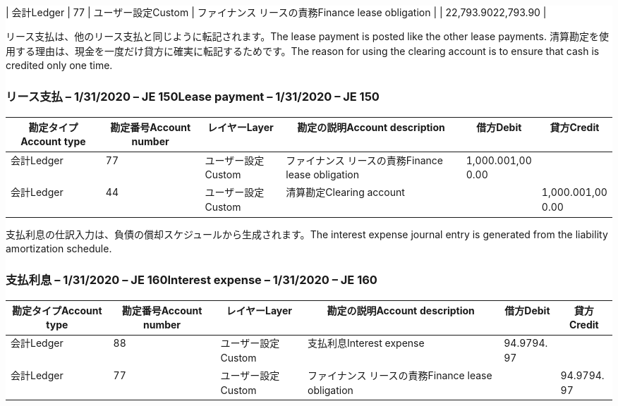 | <span data-ttu-id="db4f9-475">会計</span><span class="sxs-lookup"><span data-stu-id="db4f9-475">Ledger</span></span>       | <span data-ttu-id="db4f9-476">7</span><span class="sxs-lookup"><span data-stu-id="db4f9-476">7</span></span>              | <span data-ttu-id="db4f9-477">ユーザー設定</span><span class="sxs-lookup"><span data-stu-id="db4f9-477">Custom</span></span> | <span data-ttu-id="db4f9-478">ファイナンス リースの責務</span><span class="sxs-lookup"><span data-stu-id="db4f9-478">Finance lease obligation</span></span> |           | <span data-ttu-id="db4f9-479">22,793.90</span><span class="sxs-lookup"><span data-stu-id="db4f9-479">22,793.90</span></span> |

<span data-ttu-id="db4f9-480">リース支払は、他のリース支払と同じように転記されます。</span><span class="sxs-lookup"><span data-stu-id="db4f9-480">The lease payment is posted like the other lease payments.</span></span> <span data-ttu-id="db4f9-481">清算勘定を使用する理由は、現金を一度だけ貸方に確実に転記するためです。</span><span class="sxs-lookup"><span data-stu-id="db4f9-481">The reason for using the clearing account is to ensure that cash is credited only one time.</span></span>

### <a name="lease-payment--1312020--je-150"></a><span data-ttu-id="db4f9-482">リース支払 – 1/31/2020 – JE 150</span><span class="sxs-lookup"><span data-stu-id="db4f9-482">Lease payment – 1/31/2020 – JE 150</span></span>

| <span data-ttu-id="db4f9-483">勘定タイプ</span><span class="sxs-lookup"><span data-stu-id="db4f9-483">Account type</span></span> | <span data-ttu-id="db4f9-484">勘定番号</span><span class="sxs-lookup"><span data-stu-id="db4f9-484">Account number</span></span> | <span data-ttu-id="db4f9-485">レイヤー</span><span class="sxs-lookup"><span data-stu-id="db4f9-485">Layer</span></span>  | <span data-ttu-id="db4f9-486">勘定の説明</span><span class="sxs-lookup"><span data-stu-id="db4f9-486">Account description</span></span>      | <span data-ttu-id="db4f9-487">借方</span><span class="sxs-lookup"><span data-stu-id="db4f9-487">Debit</span></span>    | <span data-ttu-id="db4f9-488">貸方</span><span class="sxs-lookup"><span data-stu-id="db4f9-488">Credit</span></span>   |
|--------------|----------------|--------|--------------------------|----------|----------|
| <span data-ttu-id="db4f9-489">会計</span><span class="sxs-lookup"><span data-stu-id="db4f9-489">Ledger</span></span>       | <span data-ttu-id="db4f9-490">7</span><span class="sxs-lookup"><span data-stu-id="db4f9-490">7</span></span>              | <span data-ttu-id="db4f9-491">ユーザー設定</span><span class="sxs-lookup"><span data-stu-id="db4f9-491">Custom</span></span> | <span data-ttu-id="db4f9-492">ファイナンス リースの責務</span><span class="sxs-lookup"><span data-stu-id="db4f9-492">Finance lease obligation</span></span> | <span data-ttu-id="db4f9-493">1,000.00</span><span class="sxs-lookup"><span data-stu-id="db4f9-493">1,000.00</span></span> |          |
| <span data-ttu-id="db4f9-494">会計</span><span class="sxs-lookup"><span data-stu-id="db4f9-494">Ledger</span></span>       | <span data-ttu-id="db4f9-495">4</span><span class="sxs-lookup"><span data-stu-id="db4f9-495">4</span></span>              | <span data-ttu-id="db4f9-496">ユーザー設定</span><span class="sxs-lookup"><span data-stu-id="db4f9-496">Custom</span></span> | <span data-ttu-id="db4f9-497">清算勘定</span><span class="sxs-lookup"><span data-stu-id="db4f9-497">Clearing account</span></span>         |          | <span data-ttu-id="db4f9-498">1,000.00</span><span class="sxs-lookup"><span data-stu-id="db4f9-498">1,000.00</span></span> |

<span data-ttu-id="db4f9-499">支払利息の仕訳入力は、負債の償却スケジュールから生成されます。</span><span class="sxs-lookup"><span data-stu-id="db4f9-499">The interest expense journal entry is generated from the liability amortization schedule.</span></span>

### <a name="interest-expense--1312020--je-160"></a><span data-ttu-id="db4f9-500">支払利息 – 1/31/2020 – JE 160</span><span class="sxs-lookup"><span data-stu-id="db4f9-500">Interest expense – 1/31/2020 – JE 160</span></span>

| <span data-ttu-id="db4f9-501">勘定タイプ</span><span class="sxs-lookup"><span data-stu-id="db4f9-501">Account type</span></span> | <span data-ttu-id="db4f9-502">勘定番号</span><span class="sxs-lookup"><span data-stu-id="db4f9-502">Account number</span></span> | <span data-ttu-id="db4f9-503">レイヤー</span><span class="sxs-lookup"><span data-stu-id="db4f9-503">Layer</span></span>  | <span data-ttu-id="db4f9-504">勘定の説明</span><span class="sxs-lookup"><span data-stu-id="db4f9-504">Account description</span></span>      | <span data-ttu-id="db4f9-505">借方</span><span class="sxs-lookup"><span data-stu-id="db4f9-505">Debit</span></span> | <span data-ttu-id="db4f9-506">貸方</span><span class="sxs-lookup"><span data-stu-id="db4f9-506">Credit</span></span> |
|--------------|----------------|--------|--------------------------|-------|--------|
| <span data-ttu-id="db4f9-507">会計</span><span class="sxs-lookup"><span data-stu-id="db4f9-507">Ledger</span></span>       | <span data-ttu-id="db4f9-508">8</span><span class="sxs-lookup"><span data-stu-id="db4f9-508">8</span></span>              | <span data-ttu-id="db4f9-509">ユーザー設定</span><span class="sxs-lookup"><span data-stu-id="db4f9-509">Custom</span></span> | <span data-ttu-id="db4f9-510">支払利息</span><span class="sxs-lookup"><span data-stu-id="db4f9-510">Interest expense</span></span>         | <span data-ttu-id="db4f9-511">94.97</span><span class="sxs-lookup"><span data-stu-id="db4f9-511">94.97</span></span> |        |
| <span data-ttu-id="db4f9-512">会計</span><span class="sxs-lookup"><span data-stu-id="db4f9-512">Ledger</span></span>       | <span data-ttu-id="db4f9-513">7</span><span class="sxs-lookup"><span data-stu-id="db4f9-513">7</span></span>              | <span data-ttu-id="db4f9-514">ユーザー設定</span><span class="sxs-lookup"><span data-stu-id="db4f9-514">Custom</span></span> | <span data-ttu-id="db4f9-515">ファイナンス リースの責務</span><span class="sxs-lookup"><span data-stu-id="db4f9-515">Finance lease obligation</span></span> |       | <span data-ttu-id="db4f9-516">94.97</span><span class="sxs-lookup"><span data-stu-id="db4f9-516">94.97</span></span>  |
